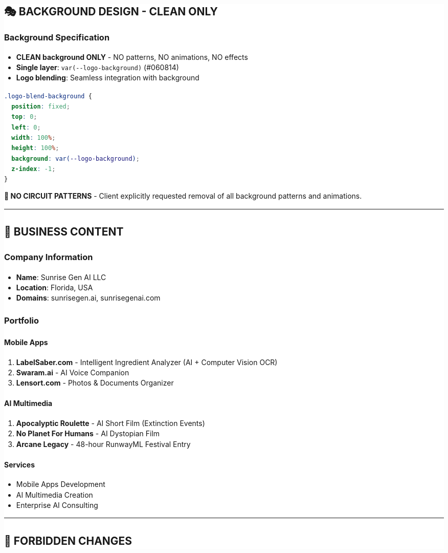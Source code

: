 ## 🎭 BACKGROUND DESIGN - CLEAN ONLY

### Background Specification
- **CLEAN background ONLY** - NO patterns, NO animations, NO effects
- **Single layer**: `var(--logo-background)` (#060814)
- **Logo blending**: Seamless integration with background

```css
.logo-blend-background {
  position: fixed;
  top: 0;
  left: 0;
  width: 100%;
  height: 100%;
  background: var(--logo-background);
  z-index: -1;
}
```

**🚫 NO CIRCUIT PATTERNS** - Client explicitly requested removal of all background patterns and animations.

---

## 🎯 BUSINESS CONTENT

### Company Information
- **Name**: Sunrise Gen AI LLC
- **Location**: Florida, USA
- **Domains**: sunrisegen.ai, sunrisegenai.com

### Portfolio

#### Mobile Apps
1. **LabelSaber.com** - Intelligent Ingredient Analyzer (AI + Computer Vision OCR)
2. **Swaram.ai** - AI Voice Companion
3. **Lensort.com** - Photos & Documents Organizer

#### AI Multimedia
1. **Apocalyptic Roulette** - AI Short Film (Extinction Events)
2. **No Planet For Humans** - AI Dystopian Film
3. **Arcane Legacy** - 48-hour RunwayML Festival Entry

#### Services
- Mobile Apps Development
- AI Multimedia Creation
- Enterprise AI Consulting

---

## 🚫 FORBIDDEN CHANGES
